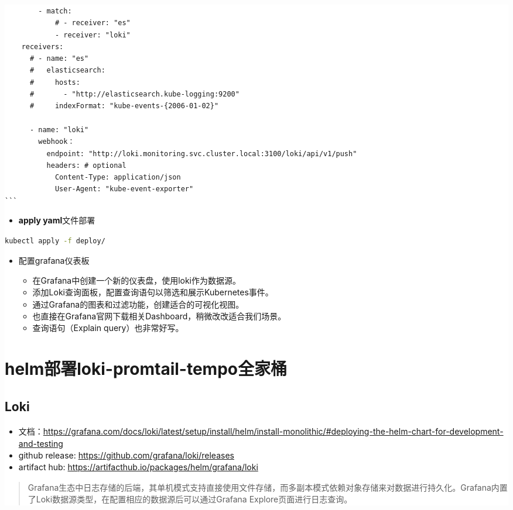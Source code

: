             - match:
                # - receiver: "es"
                - receiver: "loki"
        receivers:
          # - name: "es"
          #   elasticsearch:
          #     hosts:
          #       - "http://elasticsearch.kube-logging:9200"
          #     indexFormat: "kube-events-{2006-01-02}"

          - name: "loki"
            webhook：
              endpoint: "http://loki.monitoring.svc.cluster.local:3100/loki/api/v1/push"
              headers: # optional
                Content-Type: application/json
                User-Agent: "kube-event-exporter"
    ```

  - **apply yaml**文件部署

  ```sh
  kubectl apply -f deploy/
  ```

- 配置grafana仪表板

  - 在Grafana中创建一个新的仪表盘，使用loki作为数据源。
  - 添加Loki查询面板，配置查询语句以筛选和展示Kubernetes事件。
  - 通过Grafana的图表和过滤功能，创建适合的可视化视图。
  - 也直接在Grafana官网下载相关Dashboard，稍微改改适合我们场景。
  - 查询语句（Explain query）也非常好写。

# helm部署loki-promtail-tempo全家桶

## Loki

- 文档：https://grafana.com/docs/loki/latest/setup/install/helm/install-monolithic/#deploying-the-helm-chart-for-development-and-testing
- github release: https://github.com/grafana/loki/releases
- artifact hub: https://artifacthub.io/packages/helm/grafana/loki

> Grafana生态中日志存储的后端，其单机模式支持直接使用文件存储，而多副本模式依赖对象存储来对数据进行持久化。Grafana内置了Loki数据源类型，在配置相应的数据源后可以通过Grafana Explore页面进行日志查询。

